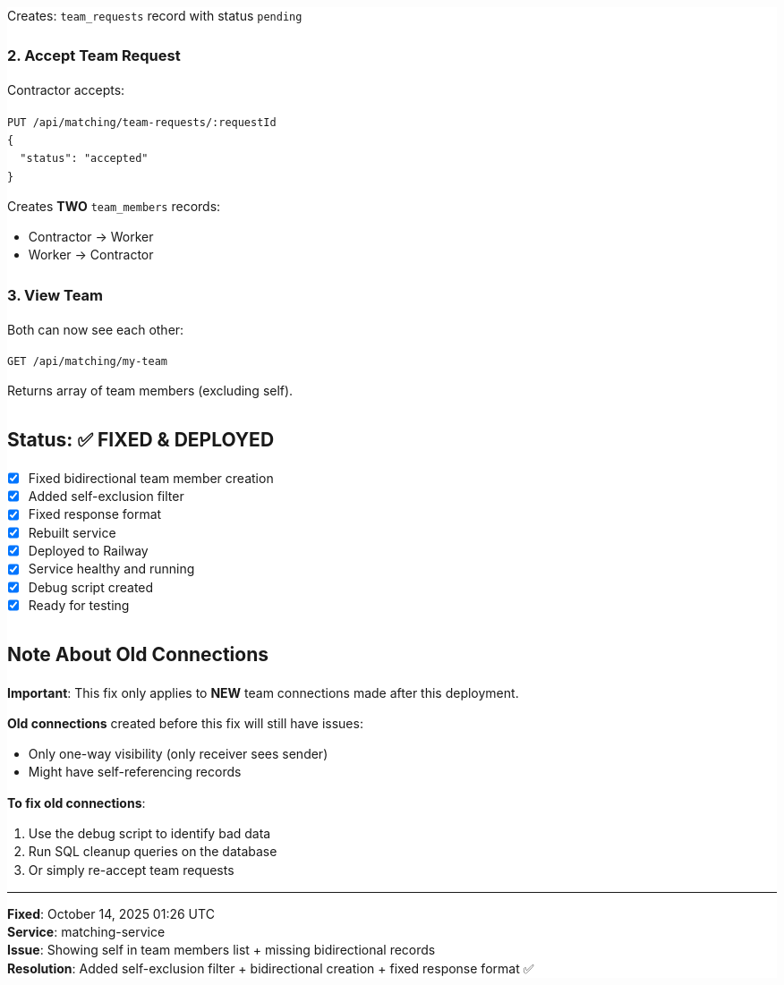 Creates: `team_requests` record with status `pending`

### 2. Accept Team Request
Contractor accepts:
```
PUT /api/matching/team-requests/:requestId
{
  "status": "accepted"
}
```

Creates **TWO** `team_members` records:
- Contractor → Worker
- Worker → Contractor

### 3. View Team
Both can now see each other:
```
GET /api/matching/my-team
```

Returns array of team members (excluding self).

## Status: ✅ FIXED & DEPLOYED

- [x] Fixed bidirectional team member creation
- [x] Added self-exclusion filter
- [x] Fixed response format
- [x] Rebuilt service
- [x] Deployed to Railway
- [x] Service healthy and running
- [x] Debug script created
- [x] Ready for testing

## Note About Old Connections

**Important**: This fix only applies to **NEW** team connections made after this deployment.

**Old connections** created before this fix will still have issues:
- Only one-way visibility (only receiver sees sender)
- Might have self-referencing records

**To fix old connections**:
1. Use the debug script to identify bad data
2. Run SQL cleanup queries on the database
3. Or simply re-accept team requests

---

**Fixed**: October 14, 2025 01:26 UTC  
**Service**: matching-service  
**Issue**: Showing self in team members list + missing bidirectional records  
**Resolution**: Added self-exclusion filter + bidirectional creation + fixed response format ✅
